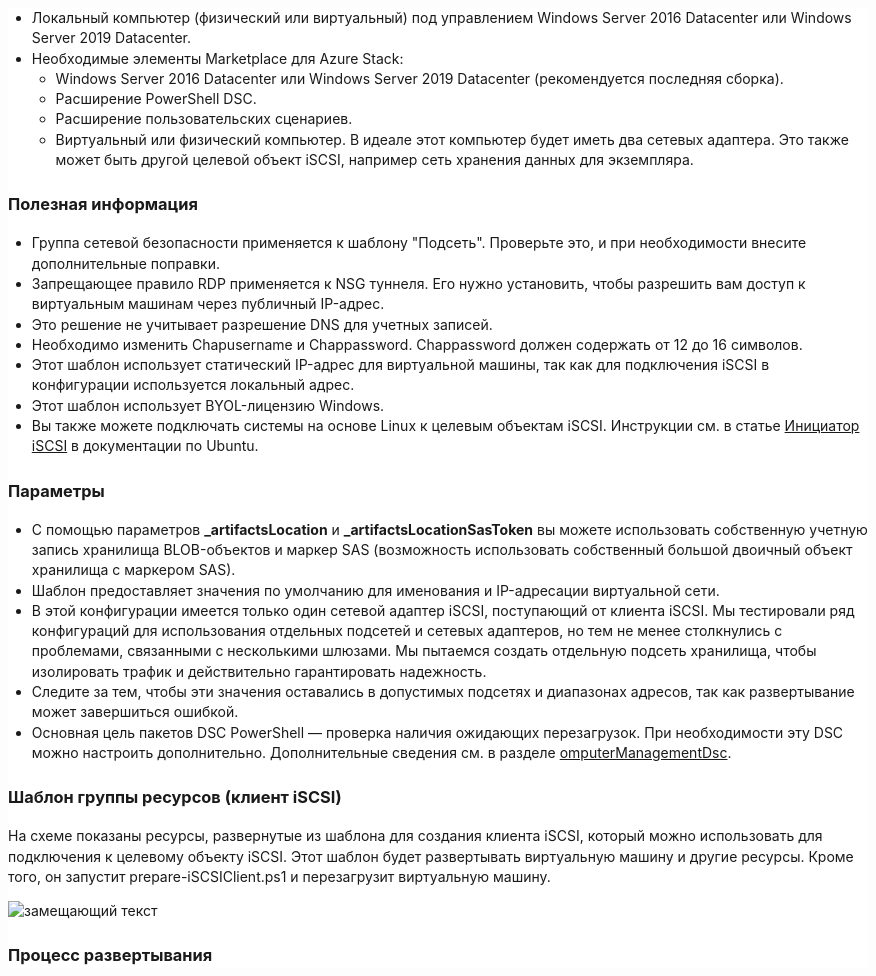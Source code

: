 - Локальный компьютер (физический или виртуальный) под управлением Windows Server 2016 Datacenter или Windows Server 2019 Datacenter.
- Необходимые элементы Marketplace для Azure Stack:
    -  Windows Server 2016 Datacenter или Windows Server 2019 Datacenter (рекомендуется последняя сборка).
    -  Расширение PowerShell DSC.
    -  Расширение пользовательских сценариев.
    -  Виртуальный или физический компьютер. В идеале этот компьютер будет иметь два сетевых адаптера. Это также может быть другой целевой объект iSCSI, например сеть хранения данных для экземпляра.

### <a name="things-to-consider"></a>Полезная информация

- Группа сетевой безопасности применяется к шаблону "Подсеть". Проверьте это, и при необходимости внесите дополнительные поправки.
- Запрещающее правило RDP применяется к NSG туннеля. Его нужно установить, чтобы разрешить вам доступ к виртуальным машинам через публичный IP-адрес.
- Это решение не учитывает разрешение DNS для учетных записей.
- Необходимо изменить Chapusername и Chappassword. Chappassword должен содержать от 12 до 16 символов.
- Этот шаблон использует статический IP-адрес для виртуальной машины, так как для подключения iSCSI в конфигурации используется локальный адрес.
- Этот шаблон использует BYOL-лицензию Windows.
- Вы также можете подключать системы на основе Linux к целевым объектам iSCSI. Инструкции см. в статье [Инициатор iSCSI](https://help.ubuntu.com/lts/serverguide/iscsi-initiator.html) в документации по Ubuntu.

### <a name="options"></a>Параметры

- С помощью параметров **_artifactsLocation** и **_artifactsLocationSasToken** вы можете использовать собственную учетную запись хранилища BLOB-объектов и маркер SAS (возможность использовать собственный большой двоичный объект хранилища с маркером SAS).
- Шаблон предоставляет значения по умолчанию для именования и IP-адресации виртуальной сети.
- В этой конфигурации имеется только один сетевой адаптер iSCSI, поступающий от клиента iSCSI. Мы тестировали ряд конфигураций для использования отдельных подсетей и сетевых адаптеров, но тем не менее столкнулись с проблемами, связанными с несколькими шлюзами. Мы пытаемся создать отдельную подсеть хранилища, чтобы изолировать трафик и действительно гарантировать надежность. 
- Следите за тем, чтобы эти значения оставались в допустимых подсетях и диапазонах адресов, так как развертывание может завершиться ошибкой. 
- Основная цель пакетов DSC PowerShell — проверка наличия ожидающих перезагрузок. При необходимости эту DSC можно настроить дополнительно. Дополнительные сведения см. в разделе [omputerManagementDsc](https://github.com/PowerShell/ComputerManagementDsc/).

### <a name="resource-group-template-iscsi-client"></a>Шаблон группы ресурсов (клиент iSCSI)

На схеме показаны ресурсы, развернутые из шаблона для создания клиента iSCSI, который можно использовать для подключения к целевому объекту iSCSI. Этот шаблон будет развертывать виртуальную машину и другие ресурсы. Кроме того, он запустит prepare-iSCSIClient.ps1 и перезагрузит виртуальную машину.

![замещающий текст](./media/azure-stack-network-howto-iscsi-storage/iscsi-file-server.png)

### <a name="the-deployment-process"></a>Процесс развертывания
